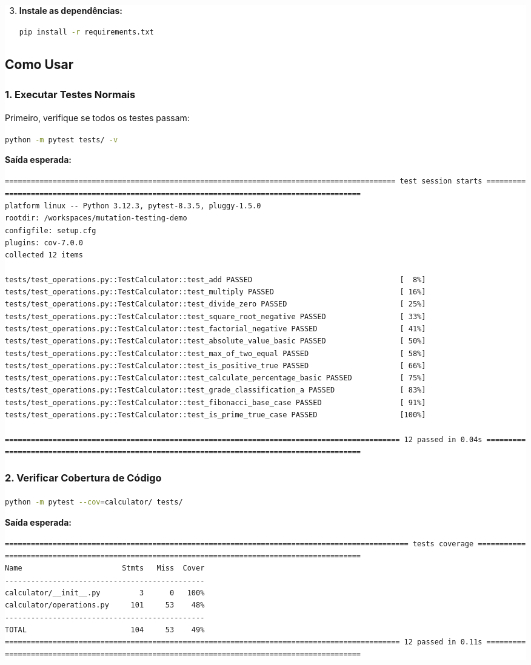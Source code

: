 3. **Instale as dependências:**
   ```bash
   pip install -r requirements.txt
   ```

## Como Usar

### 1. Executar Testes Normais

Primeiro, verifique se todos os testes passam:

```bash
python -m pytest tests/ -v
```

**Saída esperada:**
```
========================================================================================== test session starts ===========================================================================================
platform linux -- Python 3.12.3, pytest-8.3.5, pluggy-1.5.0
rootdir: /workspaces/mutation-testing-demo
configfile: setup.cfg
plugins: cov-7.0.0
collected 12 items

tests/test_operations.py::TestCalculator::test_add PASSED                                  [  8%]
tests/test_operations.py::TestCalculator::test_multiply PASSED                             [ 16%]
tests/test_operations.py::TestCalculator::test_divide_zero PASSED                          [ 25%]
tests/test_operations.py::TestCalculator::test_square_root_negative PASSED                 [ 33%]
tests/test_operations.py::TestCalculator::test_factorial_negative PASSED                   [ 41%]
tests/test_operations.py::TestCalculator::test_absolute_value_basic PASSED                 [ 50%]
tests/test_operations.py::TestCalculator::test_max_of_two_equal PASSED                     [ 58%]
tests/test_operations.py::TestCalculator::test_is_positive_true PASSED                     [ 66%]
tests/test_operations.py::TestCalculator::test_calculate_percentage_basic PASSED           [ 75%]
tests/test_operations.py::TestCalculator::test_grade_classification_a PASSED               [ 83%]
tests/test_operations.py::TestCalculator::test_fibonacci_base_case PASSED                  [ 91%]
tests/test_operations.py::TestCalculator::test_is_prime_true_case PASSED                   [100%]

=========================================================================================== 12 passed in 0.04s ===========================================================================================
```

### 2. Verificar Cobertura de Código

```bash
python -m pytest --cov=calculator/ tests/
```

**Saída esperada:**
```
============================================================================================= tests coverage =============================================================================================
Name                       Stmts   Miss  Cover
----------------------------------------------
calculator/__init__.py         3      0   100%
calculator/operations.py     101     53    48%
----------------------------------------------
TOTAL                        104     53    49%
=========================================================================================== 12 passed in 0.11s ===========================================================================================
```
